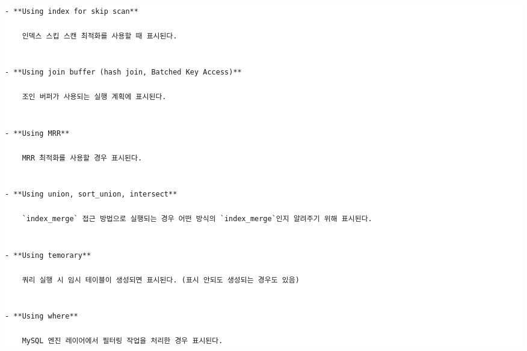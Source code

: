     - **Using index for skip scan**
        
        인덱스 스킵 스캔 최적화를 사용할 때 표시된다.
        
    
    - **Using join buffer (hash join, Batched Key Access)**
        
        조인 버퍼가 사용되는 실행 계획에 표시된다.
        
    
    - **Using MRR**
        
        MRR 최적화를 사용할 경우 표시된다.
        
    
    - **Using union, sort_union, intersect**
        
        `index_merge` 접근 방법으로 실행되는 경우 어떤 방식의 `index_merge`인지 알려주기 위해 표시된다.
        
    
    - **Using temorary**
        
        쿼리 실행 시 임시 테이블이 생성되면 표시된다. (표시 안되도 생성되는 경우도 있음)
        
    
    - **Using where**
        
        MySQL 엔진 레이어에서 필터링 작업을 처리한 경우 표시된다.
